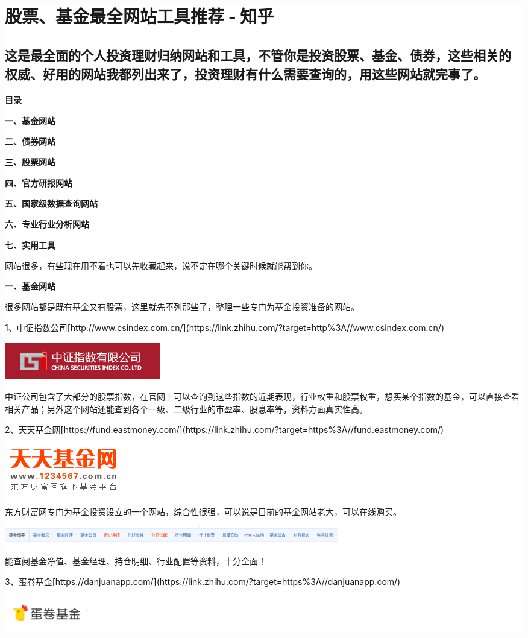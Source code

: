 # 股票、基金最全网站工具推荐 - 知乎
## 这是最全面的个人投资理财归纳网站和工具，不管你是投资股票、基金、债券，这些相关的权威、好用的网站我都列出来了，投资理财有什么需要查询的，用这些网站就完事了。

**目录**

**一、基金网站**

**二、债券网站**

**三、股票网站**

**四、官方研报网站**

**五、国家级数据查询网站**

**六、专业行业分析网站**

**七、实用工具**

网站很多，有些现在用不着也可以先收藏起来，说不定在哪个关键时候就能帮到你。

**一、基金网站**

很多网站都是既有基金又有股票，这里就先不列那些了，整理一些专门为基金投资准备的网站。

1、中证指数公司[http://www.csindex.com.cn/](https://link.zhihu.com/?target=http%3A//www.csindex.com.cn/)

![](https://github.com/OkamiWong/clipped-web-pages/blob/master/Images/2020-9-9%2022-57-17/d5cfe5fb-ca7a-477b-9bb7-5da9bf9aee1f.png)

中证公司包含了大部分的股票指数，在官网上可以查询到这些指数的近期表现，行业权重和股票权重，想买某个指数的基金，可以直接查看相关产品；另外这个网站还能查到各个一级、二级行业的市盈率、股息率等，资料方面真实性高。

2、天天基金网[https://fund.eastmoney.com/](https://link.zhihu.com/?target=https%3A//fund.eastmoney.com/)

![](https://github.com/OkamiWong/clipped-web-pages/blob/master/Images/2020-9-9%2022-57-17/56666f91-6e37-45ae-867d-aeb19372a9d0.png)

东方财富网专门为基金投资设立的一个网站，综合性很强，可以说是目前的基金网站老大，可以在线购买。

![](https://github.com/OkamiWong/clipped-web-pages/blob/master/Images/2020-9-9%2022-57-17/3977c82c-1cb2-4873-9f50-1e0fe6e0bf89.png)

能查阅基金净值、基金经理、持仓明细、行业配置等资料，十分全面！

3、蛋卷基金[https://danjuanapp.com/](https://link.zhihu.com/?target=https%3A//danjuanapp.com/)

![](https://github.com/OkamiWong/clipped-web-pages/blob/master/Images/2020-9-9%2022-57-17/a8b7e9c6-8f3d-415d-998c-a14d3a2d1e5b.png)
